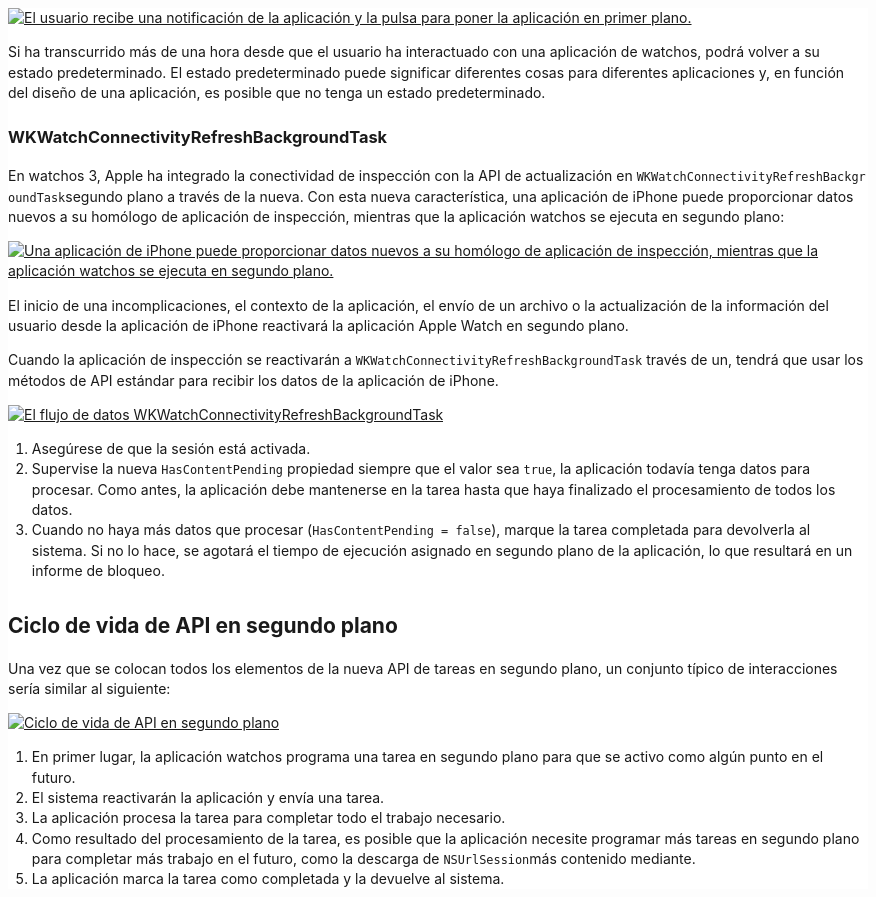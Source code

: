 [![](background-tasks-images/update09.png "El usuario recibe una notificación de la aplicación y la pulsa para poner la aplicación en primer plano.")](background-tasks-images/update09.png#lightbox)

Si ha transcurrido más de una hora desde que el usuario ha interactuado con una aplicación de watchos, podrá volver a su estado predeterminado. El estado predeterminado puede significar diferentes cosas para diferentes aplicaciones y, en función del diseño de una aplicación, es posible que no tenga un estado predeterminado.



<a name="WKWatchConnectivityRefreshBackgroundTask" />

### <a name="wkwatchconnectivityrefreshbackgroundtask"></a>WKWatchConnectivityRefreshBackgroundTask

En watchos 3, Apple ha integrado la conectividad de inspección con la API de actualización en `WKWatchConnectivityRefreshBackgroundTask`segundo plano a través de la nueva. Con esta nueva característica, una aplicación de iPhone puede proporcionar datos nuevos a su homólogo de aplicación de inspección, mientras que la aplicación watchos se ejecuta en segundo plano:

[![](background-tasks-images/update10.png "Una aplicación de iPhone puede proporcionar datos nuevos a su homólogo de aplicación de inspección, mientras que la aplicación watchos se ejecuta en segundo plano.")](background-tasks-images/update10.png#lightbox)

El inicio de una incomplicaciones, el contexto de la aplicación, el envío de un archivo o la actualización de la información del usuario desde la aplicación de iPhone reactivará la aplicación Apple Watch en segundo plano.

Cuando la aplicación de inspección se reactivarán a `WKWatchConnectivityRefreshBackgroundTask` través de un, tendrá que usar los métodos de API estándar para recibir los datos de la aplicación de iPhone.

[![](background-tasks-images/update11.png "El flujo de datos WKWatchConnectivityRefreshBackgroundTask")](background-tasks-images/update11.png#lightbox)

1. Asegúrese de que la sesión está activada.
2. Supervise la nueva `HasContentPending` propiedad siempre que el valor sea `true`, la aplicación todavía tenga datos para procesar. Como antes, la aplicación debe mantenerse en la tarea hasta que haya finalizado el procesamiento de todos los datos.
3. Cuando no haya más datos que procesar (`HasContentPending = false`), marque la tarea completada para devolverla al sistema. Si no lo hace, se agotará el tiempo de ejecución asignado en segundo plano de la aplicación, lo que resultará en un informe de bloqueo.

<a name="The-Background-API-Lifecycle" />

## <a name="the-background-api-lifecycle"></a>Ciclo de vida de API en segundo plano

Una vez que se colocan todos los elementos de la nueva API de tareas en segundo plano, un conjunto típico de interacciones sería similar al siguiente:

[![](background-tasks-images/update12.png "Ciclo de vida de API en segundo plano")](background-tasks-images/update12.png#lightbox)

1. En primer lugar, la aplicación watchos programa una tarea en segundo plano para que se activo como algún punto en el futuro.
2. El sistema reactivarán la aplicación y envía una tarea.
3. La aplicación procesa la tarea para completar todo el trabajo necesario.
4. Como resultado del procesamiento de la tarea, es posible que la aplicación necesite programar más tareas en segundo plano para completar más trabajo en el futuro, como la descarga de `NSUrlSession`más contenido mediante.
5. La aplicación marca la tarea como completada y la devuelve al sistema.
